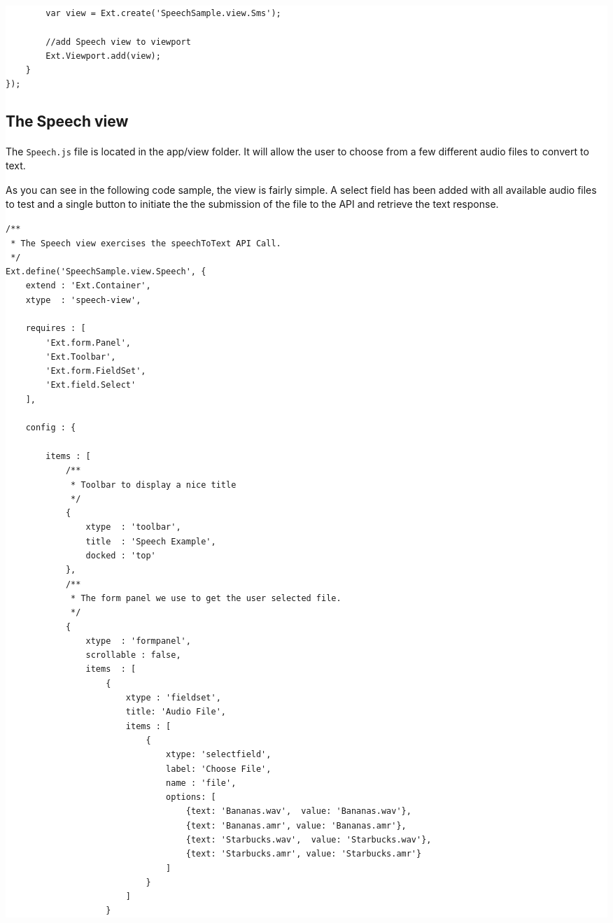             var view = Ext.create('SpeechSample.view.Sms');
             
            //add Speech view to viewport
            Ext.Viewport.add(view);
        }
    });


The Speech view
---

The <code>Speech.js</code> file is located in the app/view folder. It will allow the user to choose from a few different audio files to convert to text.

As you can see in the following code sample, the view is fairly simple. A select field has been added with all available audio files to test and a single button to initiate the the submission of the file to the API and retrieve the text response.

    /**
     * The Speech view exercises the speechToText API Call.
     */
    Ext.define('SpeechSample.view.Speech', {
        extend : 'Ext.Container',
        xtype  : 'speech-view',
    
        requires : [
            'Ext.form.Panel',
            'Ext.Toolbar',
            'Ext.form.FieldSet',
            'Ext.field.Select'
        ],
    
        config : {

            items : [
                /**
                 * Toolbar to display a nice title
                 */     
                {
                    xtype  : 'toolbar',
                    title  : 'Speech Example',
                    docked : 'top'
                },
                /**
                 * The form panel we use to get the user selected file.
                 */
                {
                    xtype  : 'formpanel',
                    scrollable : false,
                    items  : [
                        {
                            xtype : 'fieldset',
                            title: 'Audio File',
                            items : [
                                {
                                    xtype: 'selectfield',
                                    label: 'Choose File',
                                    name : 'file',
                                    options: [
                                        {text: 'Bananas.wav',  value: 'Bananas.wav'},
                                        {text: 'Bananas.amr', value: 'Bananas.amr'},
                                        {text: 'Starbucks.wav',  value: 'Starbucks.wav'},
                                        {text: 'Starbucks.amr', value: 'Starbucks.amr'}
                                    ]
                                } 
                            ] 
                        }